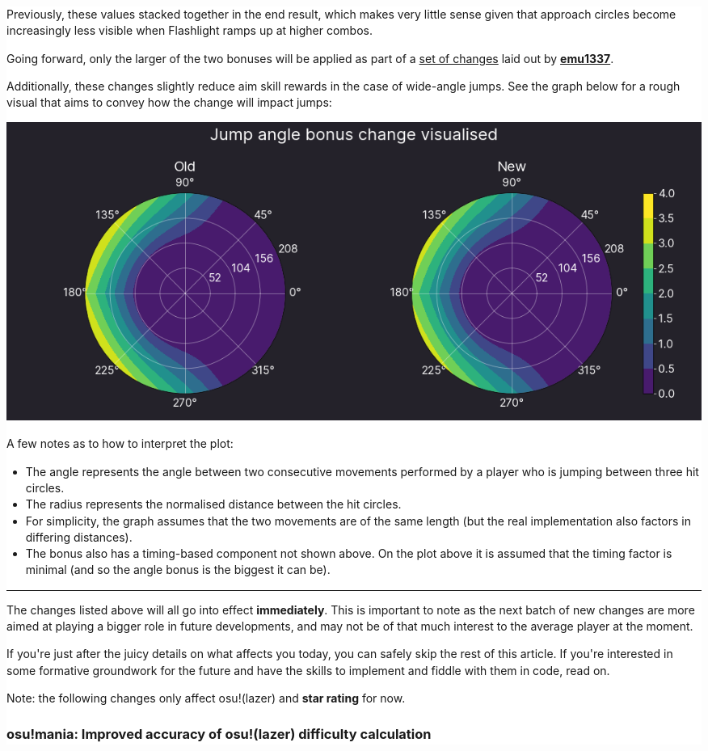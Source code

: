 Previously, these values stacked together in the end result, which makes very little sense given that approach circles become increasingly less visible when Flashlight ramps up at higher combos.

Going forward, only the larger of the two bonuses will be applied as part of a [set of changes](https://github.com/ppy/osu/pull/13483) laid out by [**emu1337**](https://osu.ppy.sh/users/2185987).

Additionally, these changes slightly reduce aim skill rewards in the case of wide-angle jumps. See the graph below for a rough visual that aims to convey how the change will impact jumps:

![](/wiki/shared/news/2021-07-27-performance-points-star-rating-updates/jump_angle_bonus.png)

A few notes as to how to interpret the plot:

- The angle represents the angle between two consecutive movements performed by a player who is jumping between three hit circles.
- The radius represents the normalised distance between the hit circles.
- For simplicity, the graph assumes that the two movements are of the same length (but the real implementation also factors in differing distances).
- The bonus also has a timing-based component not shown above. On the plot above it is assumed that the timing factor is minimal (and so the angle bonus is the biggest it can be).

---

The changes listed above will all go into effect **immediately**. This is important to note as the next batch of new changes are more aimed at playing a bigger role in future developments, and may not be of that much interest to the average player at the moment.

If you're just after the juicy details on what affects you today, you can safely skip the rest of this article. If you're interested in some formative groundwork for the future and have the skills to implement and fiddle with them in code, read on.

Note: the following changes only affect osu!(lazer) and **star rating** for now.

### osu!mania: Improved accuracy of osu!(lazer) difficulty calculation
